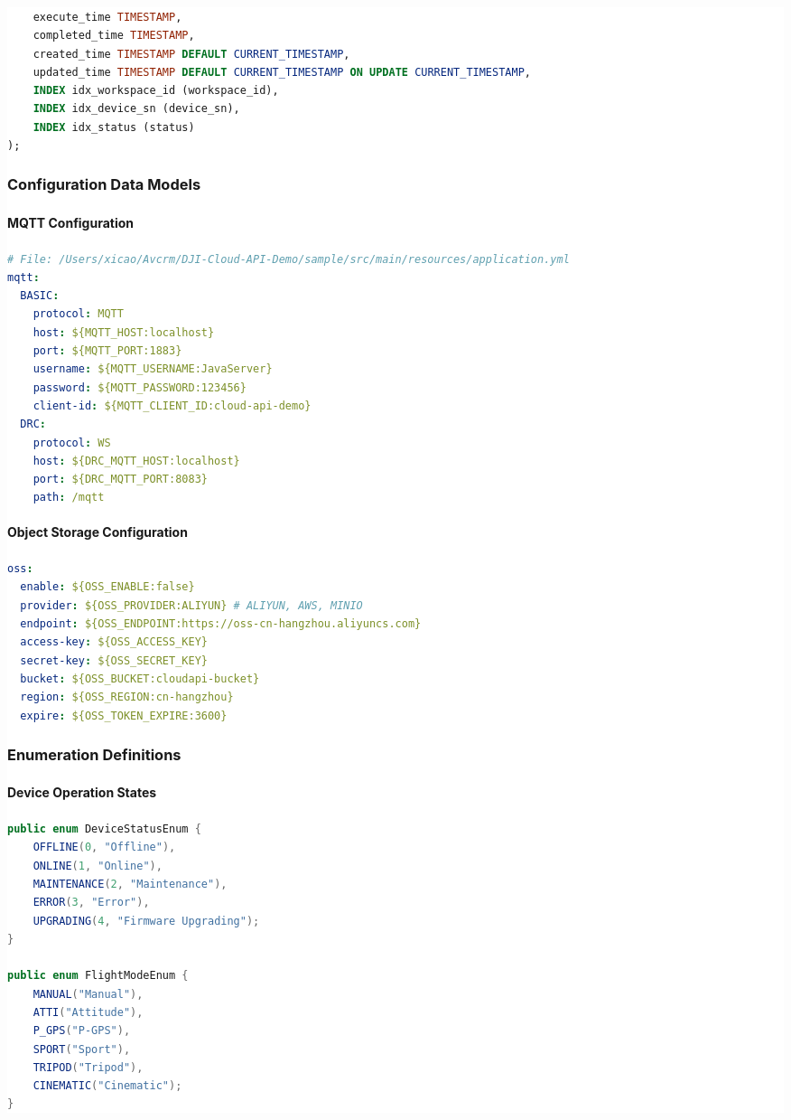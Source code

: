 ```sql
    execute_time TIMESTAMP,
    completed_time TIMESTAMP,
    created_time TIMESTAMP DEFAULT CURRENT_TIMESTAMP,
    updated_time TIMESTAMP DEFAULT CURRENT_TIMESTAMP ON UPDATE CURRENT_TIMESTAMP,
    INDEX idx_workspace_id (workspace_id),
    INDEX idx_device_sn (device_sn),
    INDEX idx_status (status)
);
```

### Configuration Data Models

#### MQTT Configuration
```yaml
# File: /Users/xicao/Avcrm/DJI-Cloud-API-Demo/sample/src/main/resources/application.yml
mqtt:
  BASIC:
    protocol: MQTT
    host: ${MQTT_HOST:localhost}
    port: ${MQTT_PORT:1883} 
    username: ${MQTT_USERNAME:JavaServer}
    password: ${MQTT_PASSWORD:123456}
    client-id: ${MQTT_CLIENT_ID:cloud-api-demo}
  DRC:
    protocol: WS
    host: ${DRC_MQTT_HOST:localhost}
    port: ${DRC_MQTT_PORT:8083}
    path: /mqtt
```

#### Object Storage Configuration
```yaml
oss:
  enable: ${OSS_ENABLE:false}
  provider: ${OSS_PROVIDER:ALIYUN} # ALIYUN, AWS, MINIO
  endpoint: ${OSS_ENDPOINT:https://oss-cn-hangzhou.aliyuncs.com}
  access-key: ${OSS_ACCESS_KEY}
  secret-key: ${OSS_SECRET_KEY}
  bucket: ${OSS_BUCKET:cloudapi-bucket}
  region: ${OSS_REGION:cn-hangzhou}
  expire: ${OSS_TOKEN_EXPIRE:3600}
```

### Enumeration Definitions

#### Device Operation States
```java
public enum DeviceStatusEnum {
    OFFLINE(0, "Offline"),
    ONLINE(1, "Online"), 
    MAINTENANCE(2, "Maintenance"),
    ERROR(3, "Error"),
    UPGRADING(4, "Firmware Upgrading");
}

public enum FlightModeEnum {
    MANUAL("Manual"),
    ATTI("Attitude"),
    P_GPS("P-GPS"),
    SPORT("Sport"),
    TRIPOD("Tripod"),
    CINEMATIC("Cinematic");
}

```